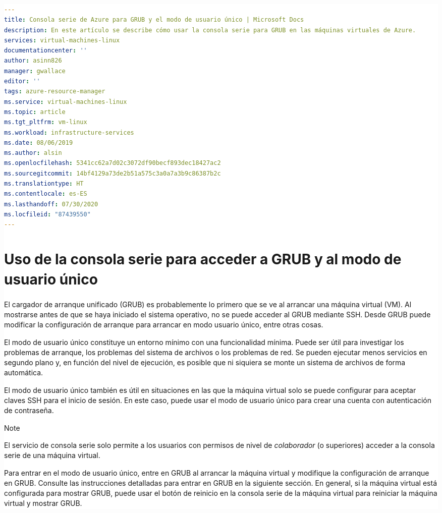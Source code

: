 ```yaml
---
title: Consola serie de Azure para GRUB y el modo de usuario único | Microsoft Docs
description: En este artículo se describe cómo usar la consola serie para GRUB en las máquinas virtuales de Azure.
services: virtual-machines-linux
documentationcenter: ''
author: asinn826
manager: gwallace
editor: ''
tags: azure-resource-manager
ms.service: virtual-machines-linux
ms.topic: article
ms.tgt_pltfrm: vm-linux
ms.workload: infrastructure-services
ms.date: 08/06/2019
ms.author: alsin
ms.openlocfilehash: 5341cc62a7d02c3072df90becf893dec18427ac2
ms.sourcegitcommit: 14bf4129a73de2b51a575c3a0a7a3b9c86387b2c
ms.translationtype: HT
ms.contentlocale: es-ES
ms.lasthandoff: 07/30/2020
ms.locfileid: "87439550"
---
```

# <a name="use-serial-console-to-access-grub-and-single-user-mode"></a>Uso de la consola serie para acceder a GRUB y al modo de usuario único
El cargador de arranque unificado (GRUB) es probablemente lo primero que se ve al arrancar una máquina virtual (VM). Al mostrarse antes de que se haya iniciado el sistema operativo, no se puede acceder al GRUB mediante SSH. Desde GRUB puede modificar la configuración de arranque para arrancar en modo usuario único, entre otras cosas.

El modo de usuario único constituye un entorno mínimo con una funcionalidad mínima. Puede ser útil para investigar los problemas de arranque, los problemas del sistema de archivos o los problemas de red. Se pueden ejecutar menos servicios en segundo plano y, en función del nivel de ejecución, es posible que ni siquiera se monte un sistema de archivos de forma automática.

El modo de usuario único también es útil en situaciones en las que la máquina virtual solo se puede configurar para aceptar claves SSH para el inicio de sesión. En este caso, puede usar el modo de usuario único para crear una cuenta con autenticación de contraseña.

> [!NOTE]
> El servicio de consola serie solo permite a los usuarios con permisos de nivel de *colaborador* (o superiores) acceder a la consola serie de una máquina virtual.

Para entrar en el modo de usuario único, entre en GRUB al arrancar la máquina virtual y modifique la configuración de arranque en GRUB. Consulte las instrucciones detalladas para entrar en GRUB en la siguiente sección. En general, si la máquina virtual está configurada para mostrar GRUB, puede usar el botón de reinicio en la consola serie de la máquina virtual para reiniciar la máquina virtual y mostrar GRUB.
